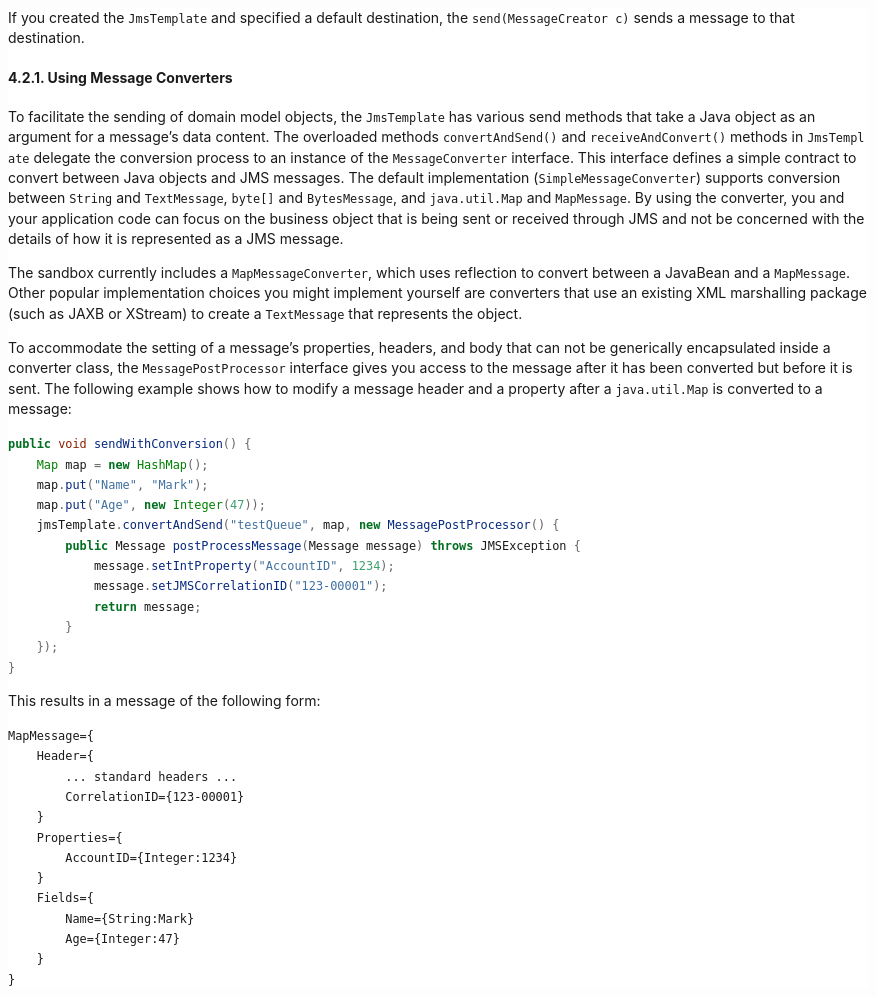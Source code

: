If you created the `JmsTemplate` and specified a default destination, the `send(MessageCreator c)` sends a message to that destination.

#### 4.2.1. Using Message Converters

To facilitate the sending of domain model objects, the `JmsTemplate` has various send methods that take a Java object as an argument for a message’s data content. The overloaded methods `convertAndSend()` and `receiveAndConvert()` methods in `JmsTemplate` delegate the conversion process to an instance of the `MessageConverter` interface. This interface defines a simple contract to convert between Java objects and JMS messages. The default implementation (`SimpleMessageConverter`) supports conversion between `String` and `TextMessage`, `byte[]` and `BytesMessage`, and `java.util.Map` and `MapMessage`. By using the converter, you and your application code can focus on the business object that is being sent or received through JMS and not be concerned with the details of how it is represented as a JMS message.

The sandbox currently includes a `MapMessageConverter`, which uses reflection to convert between a JavaBean and a `MapMessage`. Other popular implementation choices you might implement yourself are converters that use an existing XML marshalling package (such as JAXB or XStream) to create a `TextMessage` that represents the object.

To accommodate the setting of a message’s properties, headers, and body that can not be generically encapsulated inside a converter class, the `MessagePostProcessor` interface gives you access to the message after it has been converted but before it is sent. The following example shows how to modify a message header and a property after a `java.util.Map` is converted to a message:

```java
public void sendWithConversion() {
    Map map = new HashMap();
    map.put("Name", "Mark");
    map.put("Age", new Integer(47));
    jmsTemplate.convertAndSend("testQueue", map, new MessagePostProcessor() {
        public Message postProcessMessage(Message message) throws JMSException {
            message.setIntProperty("AccountID", 1234);
            message.setJMSCorrelationID("123-00001");
            return message;
        }
    });
}
```

This results in a message of the following form:

```
MapMessage={
    Header={
        ... standard headers ...
        CorrelationID={123-00001}
    }
    Properties={
        AccountID={Integer:1234}
    }
    Fields={
        Name={String:Mark}
        Age={Integer:47}
    }
}
```
